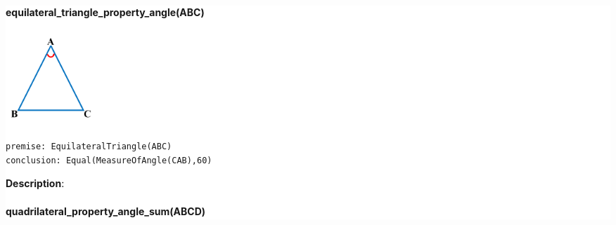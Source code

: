 #### equilateral_triangle_property_angle(ABC)
<div>
    <img src="pic/equilateral_triangle_property_angle.png" alt="equilateral_triangle_property_angle" width="15%">
</div>

    premise: EquilateralTriangle(ABC)
    conclusion: Equal(MeasureOfAngle(CAB),60)

**Description**:  


#### quadrilateral_property_angle_sum(ABCD)
<div>